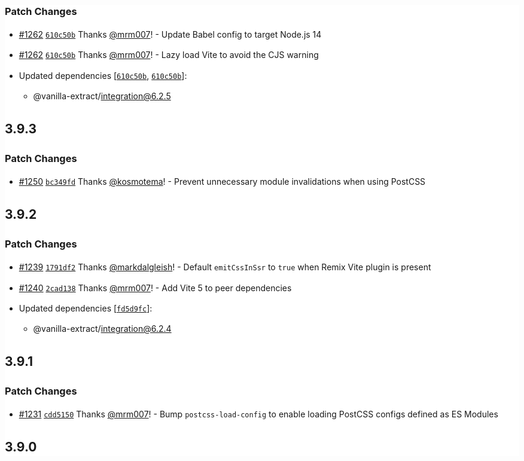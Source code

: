 ### Patch Changes

- [#1262](https://github.com/vanilla-extract-css/vanilla-extract/pull/1262) [`610c50b`](https://github.com/vanilla-extract-css/vanilla-extract/commit/610c50b0012ece0d06530faab3f5e442a55fc39e) Thanks [@mrm007](https://github.com/mrm007)! - Update Babel config to target Node.js 14

- [#1262](https://github.com/vanilla-extract-css/vanilla-extract/pull/1262) [`610c50b`](https://github.com/vanilla-extract-css/vanilla-extract/commit/610c50b0012ece0d06530faab3f5e442a55fc39e) Thanks [@mrm007](https://github.com/mrm007)! - Lazy load Vite to avoid the CJS warning

- Updated dependencies [[`610c50b`](https://github.com/vanilla-extract-css/vanilla-extract/commit/610c50b0012ece0d06530faab3f5e442a55fc39e), [`610c50b`](https://github.com/vanilla-extract-css/vanilla-extract/commit/610c50b0012ece0d06530faab3f5e442a55fc39e)]:
  - @vanilla-extract/integration@6.2.5

## 3.9.3

### Patch Changes

- [#1250](https://github.com/vanilla-extract-css/vanilla-extract/pull/1250) [`bc349fd`](https://github.com/vanilla-extract-css/vanilla-extract/commit/bc349fd7cb3c50488bb1b169418fbb35b7de5c95) Thanks [@kosmotema](https://github.com/kosmotema)! - Prevent unnecessary module invalidations when using PostCSS

## 3.9.2

### Patch Changes

- [#1239](https://github.com/vanilla-extract-css/vanilla-extract/pull/1239) [`1791df2`](https://github.com/vanilla-extract-css/vanilla-extract/commit/1791df27743429593858097ba65927a06b42e254) Thanks [@markdalgleish](https://github.com/markdalgleish)! - Default `emitCssInSsr` to `true` when Remix Vite plugin is present

- [#1240](https://github.com/vanilla-extract-css/vanilla-extract/pull/1240) [`2cad138`](https://github.com/vanilla-extract-css/vanilla-extract/commit/2cad138d9c32f93582c65b52ed9c786210aaf317) Thanks [@mrm007](https://github.com/mrm007)! - Add Vite 5 to peer dependencies

- Updated dependencies [[`fd5d9fc`](https://github.com/vanilla-extract-css/vanilla-extract/commit/fd5d9fc389b84d7de92ec86d89305185d6c4cfd4)]:
  - @vanilla-extract/integration@6.2.4

## 3.9.1

### Patch Changes

- [#1231](https://github.com/vanilla-extract-css/vanilla-extract/pull/1231) [`cdd5150`](https://github.com/vanilla-extract-css/vanilla-extract/commit/cdd51507fd40eb9efa8c4ad59a7b31615b5d69d6) Thanks [@mrm007](https://github.com/mrm007)! - Bump `postcss-load-config` to enable loading PostCSS configs defined as ES Modules

## 3.9.0

